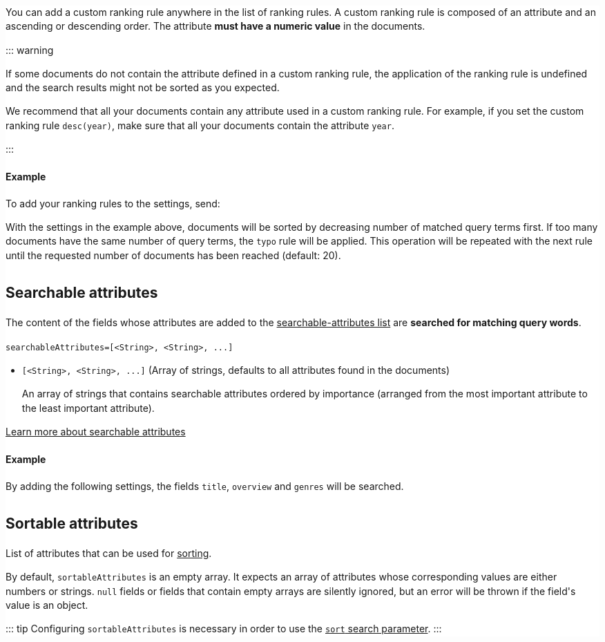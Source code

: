 You can add a custom ranking rule anywhere in the list of ranking rules. A custom ranking rule is composed of an attribute and an ascending or descending order. The attribute **must have a numeric value** in the documents.

::: warning

If some documents do not contain the attribute defined in a custom ranking rule, the application of the ranking rule is undefined and the search results might not be sorted as you expected.

We recommend that all your documents contain any attribute used in a custom ranking rule. For example, if you set the custom ranking rule `desc(year)`, make sure that all your documents contain the attribute `year`.

:::

#### Example

To add your ranking rules to the settings, send:

<CodeSamples id="settings_guide_ranking_rules_1" />

With the settings in the example above, documents will be sorted by decreasing number of matched query terms first. If too many documents have the same number of query terms, the `typo` rule will be applied. This operation will be repeated with the next rule until the requested number of documents has been reached (default: 20).

## Searchable attributes

The content of the fields whose attributes are added to the [searchable-attributes list](/reference/api/searchable_attributes.md) are **searched for matching query words**.

`searchableAttributes=[<String>, <String>, ...]`

- `[<String>, <String>, ...]` (Array of strings, defaults to all attributes found in the documents)

  An array of strings that contains searchable attributes ordered by importance (arranged from the most important attribute to the least important attribute).

[Learn more about searchable attributes](/learn/configuration/displayed_searchable_attributes.md#searchable-fields)

#### Example

By adding the following settings, the fields `title`, `overview` and `genres` will be searched.

<CodeSamples id="settings_guide_searchable_1" />

## Sortable attributes

List of attributes that can be used for [sorting](/learn/advanced/sorting.md).

By default, `sortableAttributes` is an empty array. It expects an array of attributes whose corresponding values are either numbers or strings. `null` fields or fields that contain empty arrays are silently ignored, but an error will be thrown if the field's value is an object.

::: tip
Configuring `sortableAttributes` is necessary in order to use the [`sort` search parameter](/reference/api/search.md#sort).
:::
